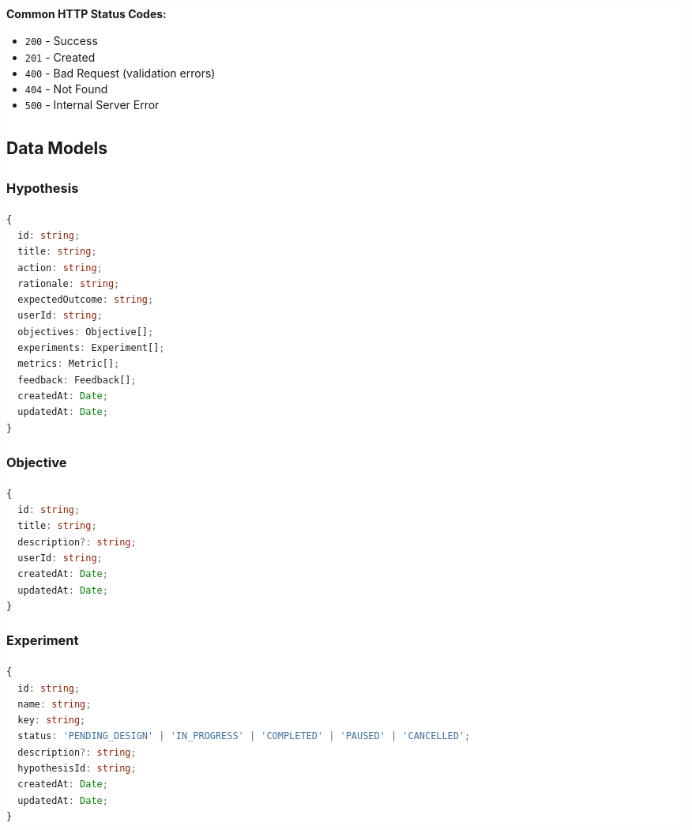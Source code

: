 **Common HTTP Status Codes:**
- `200` - Success
- `201` - Created
- `400` - Bad Request (validation errors)
- `404` - Not Found
- `500` - Internal Server Error

## Data Models

### Hypothesis
```typescript
{
  id: string;
  title: string;
  action: string;
  rationale: string;
  expectedOutcome: string;
  userId: string;
  objectives: Objective[];
  experiments: Experiment[];
  metrics: Metric[];
  feedback: Feedback[];
  createdAt: Date;
  updatedAt: Date;
}
```

### Objective
```typescript
{
  id: string;
  title: string;
  description?: string;
  userId: string;
  createdAt: Date;
  updatedAt: Date;
}
```

### Experiment
```typescript
{
  id: string;
  name: string;
  key: string;
  status: 'PENDING_DESIGN' | 'IN_PROGRESS' | 'COMPLETED' | 'PAUSED' | 'CANCELLED';
  description?: string;
  hypothesisId: string;
  createdAt: Date;
  updatedAt: Date;
}
```
